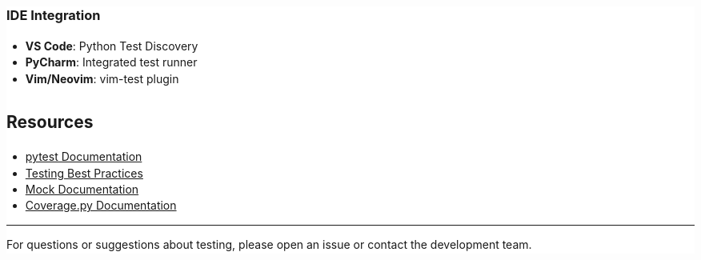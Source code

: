 ### IDE Integration

- **VS Code**: Python Test Discovery
- **PyCharm**: Integrated test runner
- **Vim/Neovim**: vim-test plugin

## Resources

- [pytest Documentation](https://docs.pytest.org/)
- [Testing Best Practices](https://docs.python-guide.org/writing/tests/)
- [Mock Documentation](https://docs.python.org/3/library/unittest.mock.html)
- [Coverage.py Documentation](https://coverage.readthedocs.io/)

---

For questions or suggestions about testing, please open an issue or contact the development team.